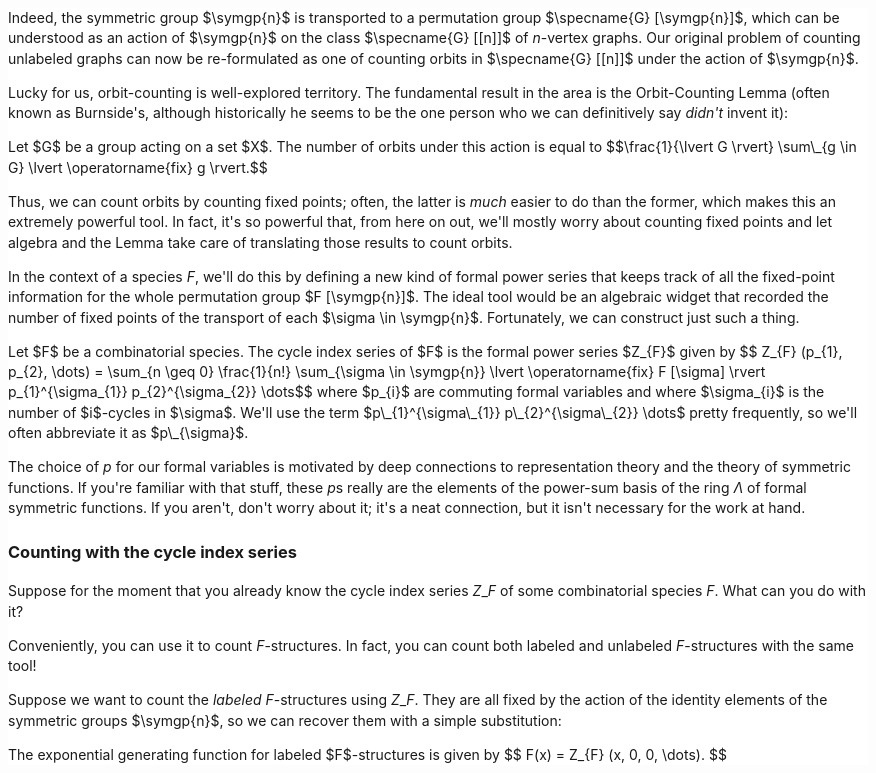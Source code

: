 Indeed, the symmetric group $\symgp{n}$ is transported to a permutation group $\specname{G} [\symgp{n}]$, which can be understood as an <span class="term">action</span> of $\symgp{n}$ on the class $\specname{G} [[n]]$ of $n$-vertex graphs.
Our original problem of counting unlabeled graphs can now be re-formulated as one of counting orbits in $\specname{G} [[n]]$ under the action of $\symgp{n}$.

Lucky for us, orbit-counting is well-explored territory.
The fundamental result in the area is the Orbit-Counting Lemma (often known as Burnside's, although historically he seems to be the one person who we can definitively say *didn't* invent it):
<div class="lemma">
    Let $G$ be a group acting on a set $X$.
    The number of orbits under this action is equal to $$\frac{1}{\lvert G \rvert} \sum\_{g \in G} \lvert \operatorname{fix} g \rvert.$$
</div>

Thus, we can count orbits by counting fixed points; often, the latter is *much* easier to do than the former, which makes this an extremely powerful tool.
In fact, it's so powerful that, from here on out, we'll mostly worry about counting fixed points and let algebra and the Lemma take care of translating those results to count orbits.

In the context of a species $F$, we'll do this by defining a new kind of formal power series that keeps track of all the fixed-point information for the whole permutation group $F [\symgp{n}]$.
The ideal tool would be an algebraic widget that recorded the number of fixed points of the transport of each $\sigma \in \symgp{n}$.
Fortunately, we can construct just such a thing.

<div class="definition">
    Let $F$ be a combinatorial species.
    The <span class="term">cycle index series</span> of $F$ is the formal power series $Z_{F}$ given by
    $$ Z_{F} (p_{1}, p_{2}, \dots) = \sum_{n \geq 0} \frac{1}{n!} \sum_{\sigma \in \symgp{n}} \lvert \operatorname{fix} F [\sigma] \rvert p_{1}^{\sigma_{1}} p_{2}^{\sigma_{2}} \dots$$
    where $p_{i}$ are commuting formal variables and where $\sigma_{i}$ is the number of $i$-cycles in $\sigma$.
    We'll use the term $p\_{1}^{\sigma\_{1}} p\_{2}^{\sigma\_{2}} \dots$ pretty frequently, so we'll often abbreviate it as $p\_{\sigma}$.
</div>

The choice of $p$ for our formal variables is motivated by deep connections to representation theory and the theory of symmetric functions.
If you're familiar with that stuff, these $p$s really are the elements of the power-sum basis of the ring $\Lambda$ of formal symmetric functions.
If you aren't, don't worry about it; it's a neat connection, but it isn't necessary for the work at hand.

### Counting with the cycle index series
Suppose for the moment that you already know the cycle index series $Z\_{F}$ of some combinatorial species $F$.
What can you do with it?

Conveniently, you can use it to count $F$-structures.
In fact, you can count both labeled and unlabeled $F$-structures with the same tool!

Suppose we want to count the *labeled* $F$-structures using $Z\_{F}$.
They are all fixed by the action of the identity elements of the symmetric groups $\symgp{n}$, so we can recover them with a simple substitution:
<div class="theorem">
    The exponential generating function for labeled $F$-structures is given by
    $$ F(x) = Z_{F} (x, 0, 0, \dots). $$
</div>


[generatingfunctionology]: //www.math.upenn.edu/~wilf/DownldGF.html
[oeis]: //www.oeis.org
[sage]: //www.sagemath.org